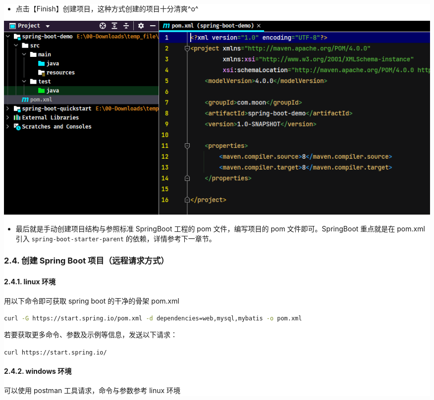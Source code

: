 - 点击【Finish】创建项目，这种方式创建的项目十分清爽^o^

![](images/20220110161504077_27067.png)

- 最后就是手动创建项目结构与参照标准 SpringBoot 工程的 pom 文件，编写项目的 pom 文件即可。SpringBoot 重点就是在 pom.xml 引入 `spring-boot-starter-parent` 的依赖，详情参考下一章节。

### 2.4. 创建 Spring Boot 项目（远程请求方式）

#### 2.4.1. linux 环境

用以下命令即可获取 spring boot 的干净的骨架 pom.xml

```bash
curl -G https://start.spring.io/pom.xml -d dependencies=web,mysql,mybatis -o pom.xml
```

若要获取更多命令、参数及示例等信息，发送以下请求：

```bash
curl https://start.spring.io/
```

#### 2.4.2. windows 环境

可以使用 postman 工具请求，命令与参数参考 linux 环境
